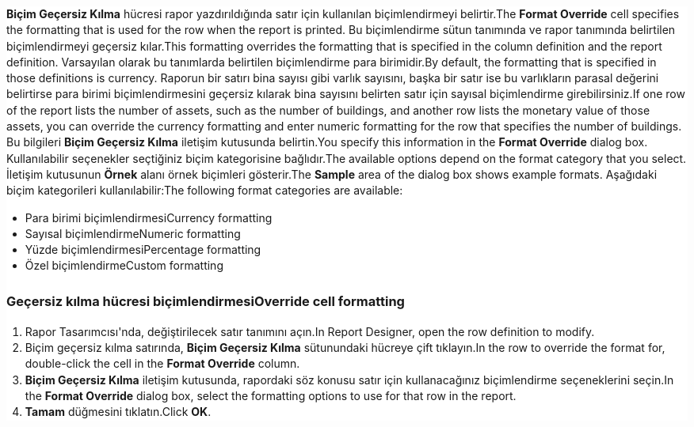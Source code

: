 <span data-ttu-id="23a32-391">**Biçim Geçersiz Kılma** hücresi rapor yazdırıldığında satır için kullanılan biçimlendirmeyi belirtir.</span><span class="sxs-lookup"><span data-stu-id="23a32-391">The **Format Override** cell specifies the formatting that is used for the row when the report is printed.</span></span> <span data-ttu-id="23a32-392">Bu biçimlendirme sütun tanımında ve rapor tanımında belirtilen biçimlendirmeyi geçersiz kılar.</span><span class="sxs-lookup"><span data-stu-id="23a32-392">This formatting overrides the formatting that is specified in the column definition and the report definition.</span></span> <span data-ttu-id="23a32-393">Varsayılan olarak bu tanımlarda belirtilen biçimlendirme para birimidir.</span><span class="sxs-lookup"><span data-stu-id="23a32-393">By default, the formatting that is specified in those definitions is currency.</span></span> <span data-ttu-id="23a32-394">Raporun bir satırı bina sayısı gibi varlık sayısını, başka bir satır ise bu varlıkların parasal değerini belirtirse para birimi biçimlendirmesini geçersiz kılarak bina sayısını belirten satır için sayısal biçimlendirme girebilirsiniz.</span><span class="sxs-lookup"><span data-stu-id="23a32-394">If one row of the report lists the number of assets, such as the number of buildings, and another row lists the monetary value of those assets, you can override the currency formatting and enter numeric formatting for the row that specifies the number of buildings.</span></span> <span data-ttu-id="23a32-395">Bu bilgileri **Biçim Geçersiz Kılma** iletişim kutusunda belirtin.</span><span class="sxs-lookup"><span data-stu-id="23a32-395">You specify this information in the **Format Override** dialog box.</span></span> <span data-ttu-id="23a32-396">Kullanılabilir seçenekler seçtiğiniz biçim kategorisine bağlıdır.</span><span class="sxs-lookup"><span data-stu-id="23a32-396">The available options depend on the format category that you select.</span></span> <span data-ttu-id="23a32-397">İletişim kutusunun **Örnek** alanı örnek biçimleri gösterir.</span><span class="sxs-lookup"><span data-stu-id="23a32-397">The **Sample** area of the dialog box shows example formats.</span></span> <span data-ttu-id="23a32-398">Aşağıdaki biçim kategorileri kullanılabilir:</span><span class="sxs-lookup"><span data-stu-id="23a32-398">The following format categories are available:</span></span>

- <span data-ttu-id="23a32-399">Para birimi biçimlendirmesi</span><span class="sxs-lookup"><span data-stu-id="23a32-399">Currency formatting</span></span>
- <span data-ttu-id="23a32-400">Sayısal biçimlendirme</span><span class="sxs-lookup"><span data-stu-id="23a32-400">Numeric formatting</span></span>
- <span data-ttu-id="23a32-401">Yüzde biçimlendirmesi</span><span class="sxs-lookup"><span data-stu-id="23a32-401">Percentage formatting</span></span>
- <span data-ttu-id="23a32-402">Özel biçimlendirme</span><span class="sxs-lookup"><span data-stu-id="23a32-402">Custom formatting</span></span>

### <a name="override-cell-formatting"></a><span data-ttu-id="23a32-403">Geçersiz kılma hücresi biçimlendirmesi</span><span class="sxs-lookup"><span data-stu-id="23a32-403">Override cell formatting</span></span>

1. <span data-ttu-id="23a32-404">Rapor Tasarımcısı'nda, değiştirilecek satır tanımını açın.</span><span class="sxs-lookup"><span data-stu-id="23a32-404">In Report Designer, open the row definition to modify.</span></span>
2. <span data-ttu-id="23a32-405">Biçim geçersiz kılma satırında, **Biçim Geçersiz Kılma** sütunundaki hücreye çift tıklayın.</span><span class="sxs-lookup"><span data-stu-id="23a32-405">In the row to override the format for, double-click the cell in the **Format Override** column.</span></span>
3. <span data-ttu-id="23a32-406">**Biçim Geçersiz Kılma** iletişim kutusunda, rapordaki söz konusu satır için kullanacağınız biçimlendirme seçeneklerini seçin.</span><span class="sxs-lookup"><span data-stu-id="23a32-406">In the **Format Override** dialog box, select the formatting options to use for that row in the report.</span></span>
4. <span data-ttu-id="23a32-407">**Tamam** düğmesini tıklatın.</span><span class="sxs-lookup"><span data-stu-id="23a32-407">Click **OK**.</span></span>
